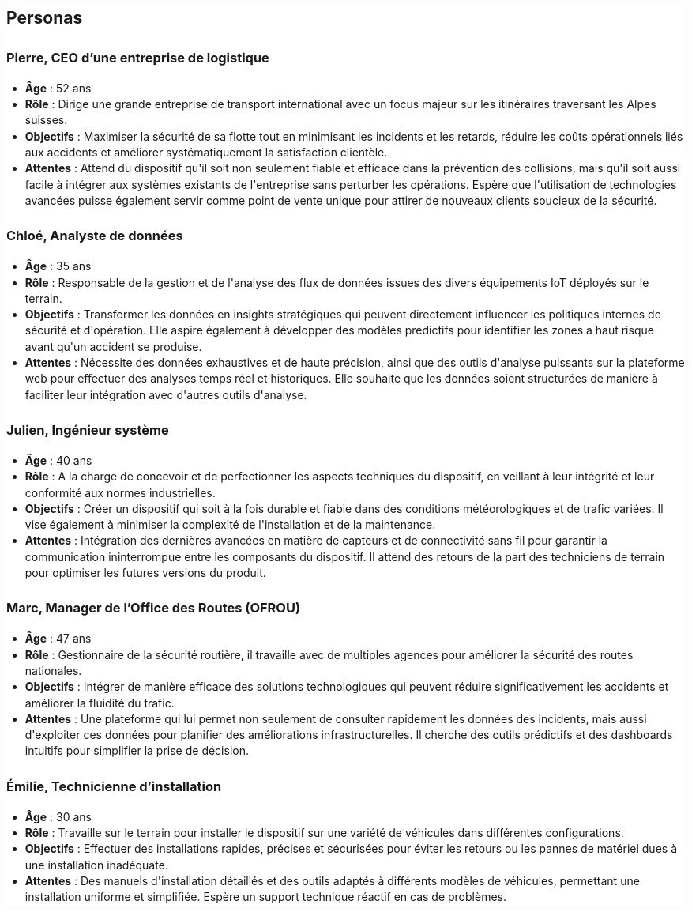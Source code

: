 ## Personas
### Pierre, CEO d’une entreprise de logistique
- **Âge** : 52 ans
- **Rôle** : Dirige une grande entreprise de transport international avec un focus majeur sur les itinéraires traversant les Alpes suisses.
- **Objectifs** : Maximiser la sécurité de sa flotte tout en minimisant les incidents et les retards, réduire les coûts opérationnels liés aux accidents et améliorer systématiquement la satisfaction clientèle.
- **Attentes** : Attend du dispositif qu'il soit non seulement fiable et efficace dans la prévention des collisions, mais qu'il soit aussi facile à intégrer aux systèmes existants de l'entreprise sans perturber les opérations. Espère que l'utilisation de technologies avancées puisse également servir comme point de vente unique pour attirer de nouveaux clients soucieux de la sécurité.

### Chloé, Analyste de données
- **Âge** : 35 ans
- **Rôle** : Responsable de la gestion et de l'analyse des flux de données issues des divers équipements IoT déployés sur le terrain.
- **Objectifs** : Transformer les données en insights stratégiques qui peuvent directement influencer les politiques internes de sécurité et d'opération. Elle aspire également à développer des modèles prédictifs pour identifier les zones à haut risque avant qu'un accident se produise.
- **Attentes** : Nécessite des données exhaustives et de haute précision, ainsi que des outils d'analyse puissants sur la plateforme web pour effectuer des analyses temps réel et historiques. Elle souhaite que les données soient structurées de manière à faciliter leur intégration avec d'autres outils d'analyse.

### Julien, Ingénieur système
- **Âge** : 40 ans
- **Rôle** : A la charge de concevoir et de perfectionner les aspects techniques du dispositif, en veillant à leur intégrité et leur conformité aux normes industrielles.
- **Objectifs** : Créer un dispositif qui soit à la fois durable et fiable dans des conditions météorologiques et de trafic variées. Il vise également à minimiser la complexité de l'installation et de la maintenance.
- **Attentes** : Intégration des dernières avancées en matière de capteurs et de connectivité sans fil pour garantir la communication ininterrompue entre les composants du dispositif. Il attend des retours de la part des techniciens de terrain pour optimiser les futures versions du produit.

### Marc, Manager de l’Office des Routes (OFROU)
- **Âge** : 47 ans
- **Rôle** : Gestionnaire de la sécurité routière, il travaille avec de multiples agences pour améliorer la sécurité des routes nationales.
- **Objectifs** : Intégrer de manière efficace des solutions technologiques qui peuvent réduire significativement les accidents et améliorer la fluidité du trafic.
- **Attentes** : Une plateforme qui lui permet non seulement de consulter rapidement les données des incidents, mais aussi d'exploiter ces données pour planifier des améliorations infrastructurelles. Il cherche des outils prédictifs et des dashboards intuitifs pour simplifier la prise de décision.

### Émilie, Technicienne d’installation
- **Âge** : 30 ans
- **Rôle** : Travaille sur le terrain pour installer le dispositif sur une variété de véhicules dans différentes configurations.
- **Objectifs** : Effectuer des installations rapides, précises et sécurisées pour éviter les retours ou les pannes de matériel dues à une installation inadéquate.
- **Attentes** : Des manuels d'installation détaillés et des outils adaptés à différents modèles de véhicules, permettant une installation uniforme et simplifiée. Espère un support technique réactif en cas de problèmes.
